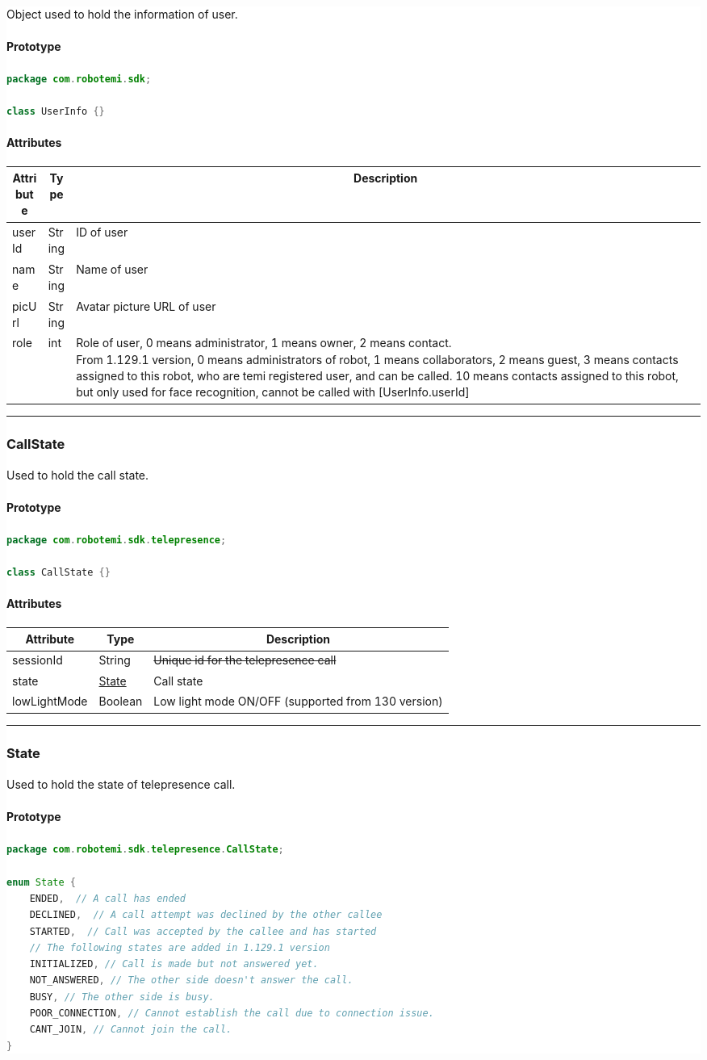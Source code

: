 Object used to hold the information of user.

#### Prototype

``` java
package com.robotemi.sdk;

class UserInfo {}
```

#### Attributes

| Attribute | Type   | Description                                                                                                                                                                                                                                                                                                                                                                            |
|-----------|--------|----------------------------------------------------------------------------------------------------------------------------------------------------------------------------------------------------------------------------------------------------------------------------------------------------------------------------------------------------------------------------------------|
| userId    | String | ID of user                                                                                                                                                                                                                                                                                                                                                                             |
| name      | String | Name of user                                                                                                                                                                                                                                                                                                                                                                           |
| picUrl    | String | Avatar picture URL of user                                                                                                                                                                                                                                                                                                                                                             |
| role      | int    | Role of user, 0 means administrator, 1 means owner, 2 means contact. <br/>From 1.129.1 version, 0 means administrators of robot, 1 means collaborators, 2 means guest, 3 means contacts assigned to this robot, who are temi registered user, and can be called. 10 means contacts assigned to this robot, but only used for face recognition, cannot be called with [UserInfo.userId] |

---

### CallState

Used to hold the call state.

#### Prototype

``` java
package com.robotemi.sdk.telepresence;

class CallState {}
```

#### Attributes

| Attribute    | Type            | Description                                        |
|--------------|-----------------|----------------------------------------------------|
| sessionId    | String          | ~~Unique id for the telepresence call~~            |
| state        | [State](#state) | Call state                                         |
| lowLightMode | Boolean         | Low light mode ON/OFF (supported from 130 version) |

---

### State

Used to hold the state of telepresence call.

#### Prototype

``` java
package com.robotemi.sdk.telepresence.CallState;

enum State {
    ENDED,  // A call has ended
    DECLINED,  // A call attempt was declined by the other callee
    STARTED,  // Call was accepted by the callee and has started
    // The following states are added in 1.129.1 version
    INITIALIZED, // Call is made but not answered yet.
    NOT_ANSWERED, // The other side doesn't answer the call.
    BUSY, // The other side is busy.
    POOR_CONNECTION, // Cannot establish the call due to connection issue.
    CANT_JOIN, // Cannot join the call.
}
```